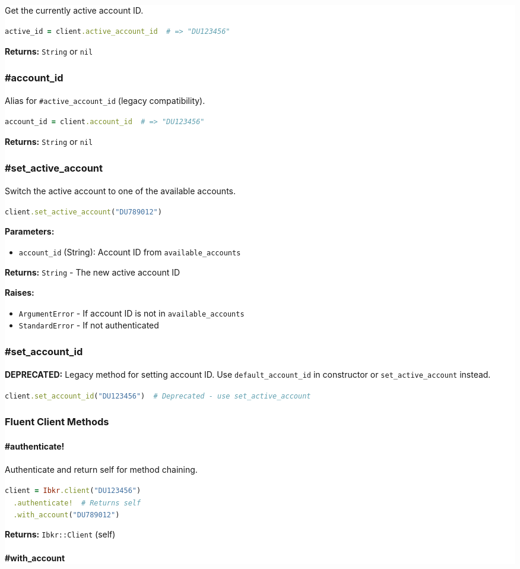 Get the currently active account ID.

```ruby
active_id = client.active_account_id  # => "DU123456"
```

**Returns:** `String` or `nil`

### #account_id

Alias for `#active_account_id` (legacy compatibility).

```ruby
account_id = client.account_id  # => "DU123456"
```

**Returns:** `String` or `nil`

### #set_active_account

Switch the active account to one of the available accounts.

```ruby
client.set_active_account("DU789012")
```

**Parameters:**
- `account_id` (String): Account ID from `available_accounts`

**Returns:** `String` - The new active account ID

**Raises:**
- `ArgumentError` - If account ID is not in `available_accounts`
- `StandardError` - If not authenticated

### #set_account_id

**DEPRECATED:** Legacy method for setting account ID. Use `default_account_id` in constructor or `set_active_account` instead.

```ruby
client.set_account_id("DU123456")  # Deprecated - use set_active_account
```

### Fluent Client Methods

#### #authenticate!

Authenticate and return self for method chaining.

```ruby
client = Ibkr.client("DU123456")
  .authenticate!  # Returns self
  .with_account("DU789012")
```

**Returns:** `Ibkr::Client` (self)

#### #with_account

